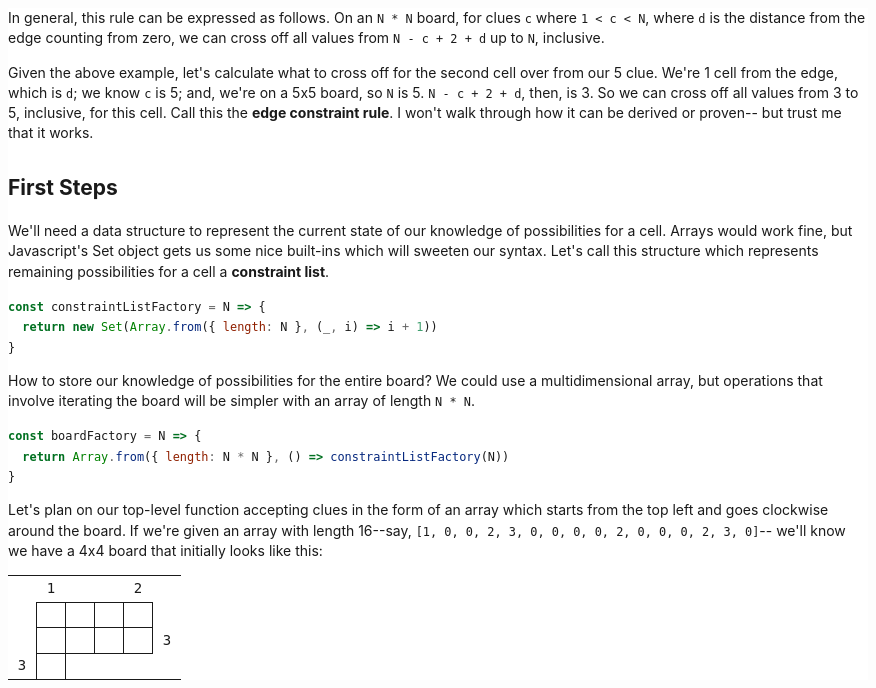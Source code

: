 In general, this rule can be expressed as follows. On an `N * N` board, for clues `c` where `1 < c < N`, where `d` is the distance from the edge counting from zero, we can cross off all values from `N - c + 2 + d` up to `N`, inclusive.

Given the above example, let's calculate what to cross off for the second cell over from our 5 clue. We're 1 cell from the edge, which is `d`; we know `c` is 5; and, we're on a 5x5 board, so `N` is 5. `N - c + 2 + d`, then, is 3. So we can cross off all values from 3 to 5, inclusive, for this cell. Call this the **edge constraint rule**. I won't walk through how it can be derived or proven-- but trust me that it works.

## First Steps

We'll need a data structure to represent the current state of our knowledge of possibilities for a cell. Arrays would work fine, but Javascript's Set object gets us some nice built-ins which will sweeten our syntax. Let's call this structure which represents remaining possibilities for a cell a **constraint list**.

```javascript
const constraintListFactory = N => {
  return new Set(Array.from({ length: N }, (_, i) => i + 1))
}
```

How to store our knowledge of possibilities for the entire board? We could use a multidimensional array, but operations that involve iterating the board will be simpler with an array of length `N * N`.

```javascript
const boardFactory = N => {
  return Array.from({ length: N * N }, () => constraintListFactory(N))
}
```

Let's plan on our top-level function accepting clues in the form of an array which starts from the top left and goes clockwise around the board. If we're given an array with length 16--say, `[1, 0, 0, 2, 3, 0, 0, 0, 0, 2, 0, 0, 0, 2, 3, 0]`-- we'll know we have a 4x4 board that initially looks like this:

<table style="margin: 5px auto; font-family: monospace; text-align: center;">
  <tbody>
    <tr>
      <td style="border: 0px; width: 1em;"></td>
      <td style="border: 0px; width: 1em;">1</td>
      <td style="border: 0px; width: 1em;">&nbsp</td>
      <td style="border: 0px; width: 1em;"></td>
      <td style="border: 0px; width: 1em;">2</td>
      <td style="border: 0px; width: 1em;"></td>
    </tr>
    <tr>
      <td style="border: 0px; width: 1em;">&nbsp</td>
      <td style="border: 1px solid; width: 1em;"></td>
      <td style="border: 1px solid; width: 1em;"></td>
      <td style="border: 1px solid; width: 1em;"></td>
      <td style="border: 1px solid; width: 1em;"></td>
      <td style="border: 0px; width: 1em;"></td>
    </tr>
    <tr>
      <td style="border: 0px; width: 1em;"></td>
      <td style="border: 1px solid; width: 1em;"></td>
      <td style="border: 1px solid; width: 1em;"></td>
      <td style="border: 1px solid; width: 1em;"></td>
      <td style="border: 1px solid; width: 1em;"></td>
      <td style="border: 0px; width: 1em;">3</td>
    </tr>
    <tr>
      <td style="border: 0px; width: 1em;">3</td>
      <td style="border: 1px solid; width: 1em;"></td>